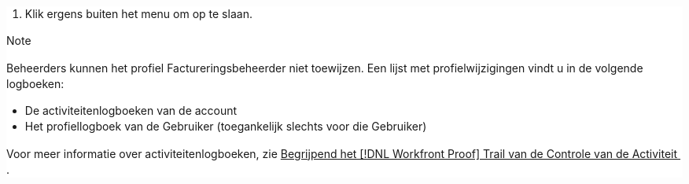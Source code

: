 1. Klik ergens buiten het menu om op te slaan.

>[!NOTE]
>
>Beheerders kunnen het profiel Factureringsbeheerder niet toewijzen. Een lijst met profielwijzigingen vindt u in de volgende logboeken:
>
>* De activiteitenlogboeken van de account
>* Het profiellogboek van de Gebruiker (toegankelijk slechts voor die Gebruiker)
>

Voor meer informatie over activiteitenlogboeken, zie [&#x200B; Begrijpend het  [!DNL Workfront Proof]  Trail van de Controle van de Activiteit &#x200B;](../../../workfront-proof/wp-work-proofsfiles/basic-features/activity-audit-trail.md).
